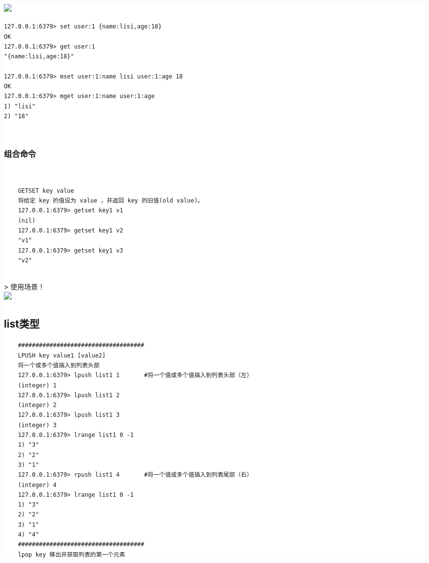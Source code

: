 
<img src="https://gitee.com/zengyimingming/picrepo/raw/master/images/image-20200827172903081.png" />
<br>

```
127.0.0.1:6379> set user:1 {name:lisi,age:18}
OK
127.0.0.1:6379> get user:1
"{name:lisi,age:18}"

127.0.0.1:6379> mset user:1:name lisi user:1:age 18 
OK
127.0.0.1:6379> mget user:1:name user:1:age
1) "lisi"
2) "18"

```
<br>

###  组合命令
<br>

```
    GETSET key value
    将给定 key 的值设为 value ，并返回 key 的旧值(old value)。
    127.0.0.1:6379> getset key1 v1
    (nil)
    127.0.0.1:6379> getset key1 v2
    "v1"
    127.0.0.1:6379> getset key1 v3
    "v2"

```
<br>
> 使用场景！
<br>
<img src="https://gitee.com/zengyimingming/picrepo/raw/master/images/image-20200829111457591.png" />
<br>

## list类型

```
    ####################################
    LPUSH key value1 [value2]
    将一个或多个值插入到列表头部
    127.0.0.1:6379> lpush list1 1   	#将一个值或多个值插入到列表头部（左）
    (integer) 1
    127.0.0.1:6379> lpush list1 2
    (integer) 2
    127.0.0.1:6379> lpush list1 3
    (integer) 3
    127.0.0.1:6379> lrange list1 0 -1
    1) "3"
    2) "2"
    3) "1"
    127.0.0.1:6379> rpush list1 4		#将一个值或多个值插入到列表尾部（右）
    (integer) 4
    127.0.0.1:6379> lrange list1 0 -1
    1) "3"
    2) "2"
    3) "1"
    4) "4"
    ####################################
    lpop key 移出并获取列表的第一个元素
```